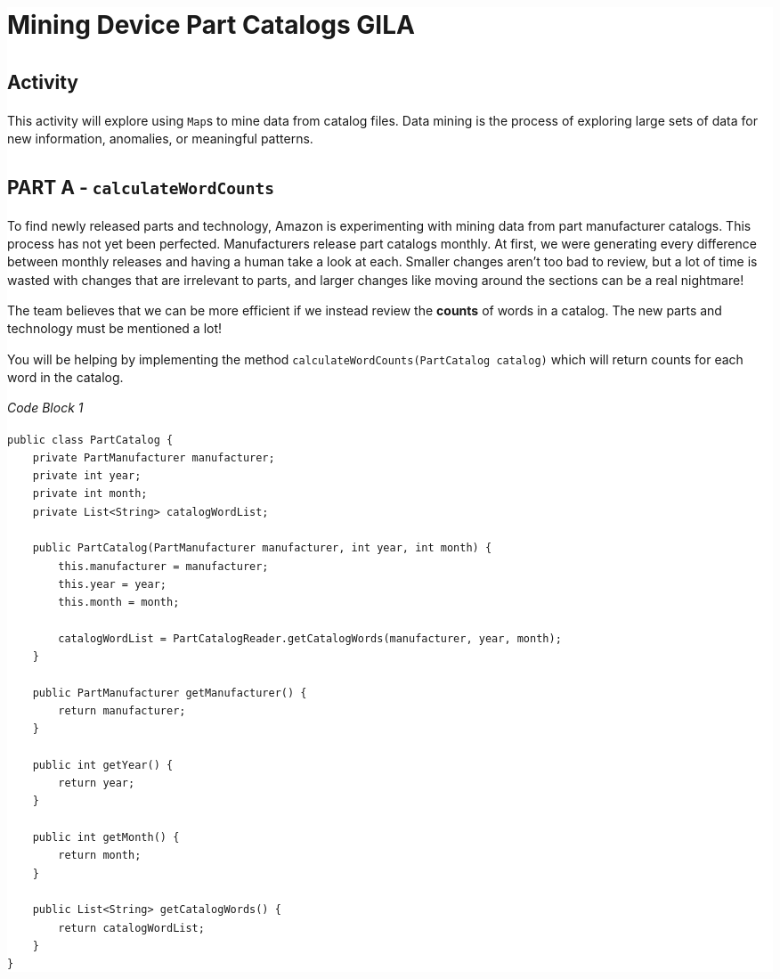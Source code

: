 # Mining Device Part Catalogs GILA 

## Activity

This activity will explore using `Map`s to mine data from catalog files. Data mining is the process 
of exploring large sets of data for new information, anomalies, or meaningful patterns. 

## PART A - `calculateWordCounts`

To find newly released parts and technology, Amazon is experimenting with mining data from 
part manufacturer catalogs. This process has not yet been perfected. Manufacturers release 
part catalogs monthly. At first, we were generating every difference between monthly releases 
and having a human take a look at each. Smaller changes aren’t too bad to review, but a lot 
of time is wasted with changes that are irrelevant to parts, and larger changes like moving 
around the sections can be a real nightmare!

The team believes that we can be more efficient if we instead review the **counts** of words 
in a catalog. The new parts and technology must be mentioned a lot! 

You will be helping by implementing the method `calculateWordCounts(PartCatalog catalog)` which 
will return counts for each word in the catalog.

*Code Block 1*

```
public class PartCatalog {
    private PartManufacturer manufacturer;
    private int year;
    private int month;
    private List<String> catalogWordList;

    public PartCatalog(PartManufacturer manufacturer, int year, int month) {
        this.manufacturer = manufacturer;
        this.year = year;
        this.month = month;

        catalogWordList = PartCatalogReader.getCatalogWords(manufacturer, year, month);
    }

    public PartManufacturer getManufacturer() {
        return manufacturer;
    }

    public int getYear() {
        return year;
    }

    public int getMonth() {
        return month;
    }

    public List<String> getCatalogWords() {
        return catalogWordList;
    }
}
```
